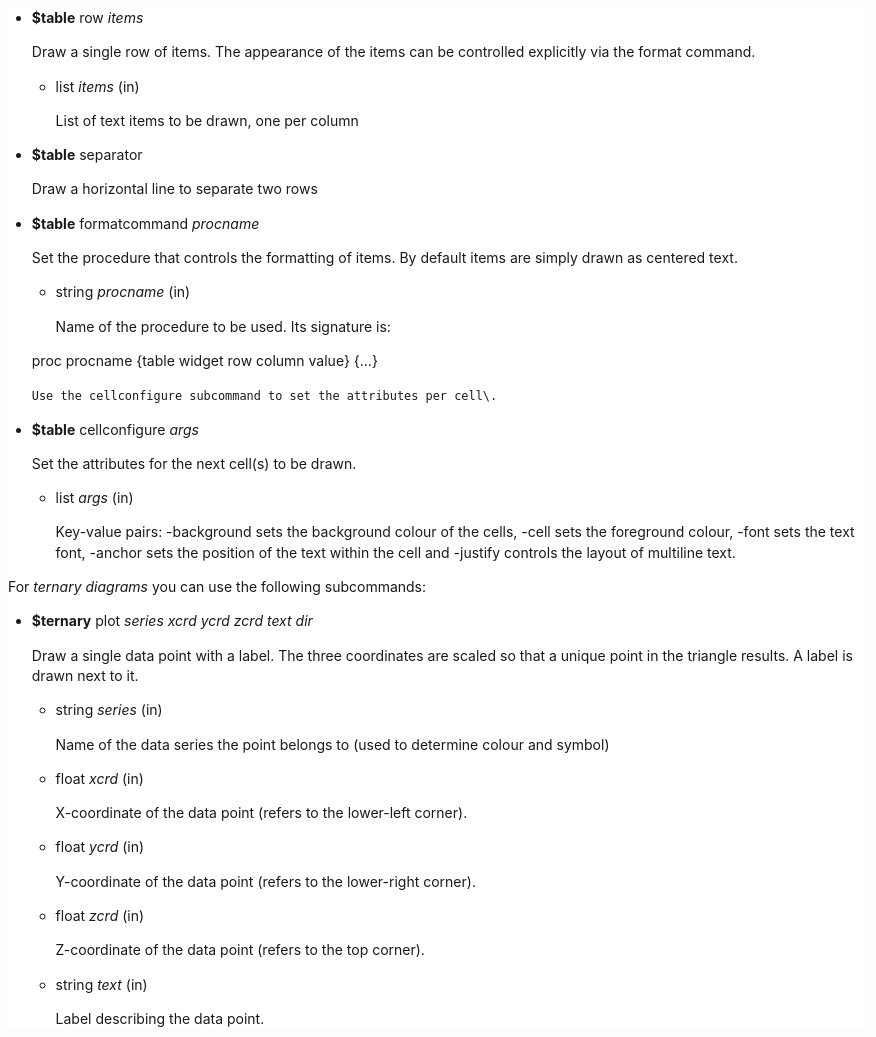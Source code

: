   - <a name='126'></a>__$table__ row *items*

    Draw a single row of items\. The appearance of the items can be controlled
    explicitly via the format command\.

      * list *items* \(in\)

        List of text items to be drawn, one per column

  - <a name='127'></a>__$table__ separator

    Draw a horizontal line to separate two rows

  - <a name='128'></a>__$table__ formatcommand *procname*

    Set the procedure that controls the formatting of items\. By default items
    are simply drawn as centered text\.

      * string *procname* \(in\)

        Name of the procedure to be used\. Its signature is:

    proc procname {table widget row column value} {...}

        Use the cellconfigure subcommand to set the attributes per cell\.

  - <a name='129'></a>__$table__ cellconfigure *args*

    Set the attributes for the next cell\(s\) to be drawn\.

      * list *args* \(in\)

        Key\-value pairs: \-background sets the background colour of the cells,
        \-cell sets the foreground colour, \-font sets the text font, \-anchor sets
        the position of the text within the cell and \-justify controls the
        layout of multiline text\.

For *ternary diagrams* you can use the following subcommands:

  - <a name='130'></a>__$ternary__ plot *series* *xcrd* *ycrd* *zcrd* *text* *dir*

    Draw a single data point with a label\. The three coordinates are scaled so
    that a unique point in the triangle results\. A label is drawn next to it\.

      * string *series* \(in\)

        Name of the data series the point belongs to \(used to determine colour
        and symbol\)

      * float *xcrd* \(in\)

        X\-coordinate of the data point \(refers to the lower\-left corner\)\.

      * float *ycrd* \(in\)

        Y\-coordinate of the data point \(refers to the lower\-right corner\)\.

      * float *zcrd* \(in\)

        Z\-coordinate of the data point \(refers to the top corner\)\.

      * string *text* \(in\)

        Label describing the data point\.
